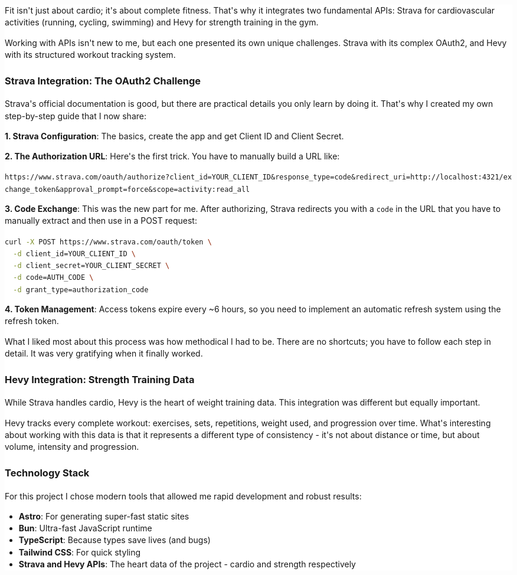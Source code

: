 Fit isn't just about cardio; it's about complete fitness. That's why it integrates two fundamental APIs: Strava for cardiovascular activities (running, cycling, swimming) and Hevy for strength training in the gym.

Working with APIs isn't new to me, but each one presented its own unique challenges. Strava with its complex OAuth2, and Hevy with its structured workout tracking system.

### Strava Integration: The OAuth2 Challenge

Strava's official documentation is good, but there are practical details you only learn by doing it. That's why I created my own step-by-step guide that I now share:

**1. Strava Configuration**: The basics, create the app and get Client ID and Client Secret.

**2. The Authorization URL**: Here's the first trick. You have to manually build a URL like:

```
https://www.strava.com/oauth/authorize?client_id=YOUR_CLIENT_ID&response_type=code&redirect_uri=http://localhost:4321/exchange_token&approval_prompt=force&scope=activity:read_all
```

**3. Code Exchange**: This was the new part for me. After authorizing, Strava redirects you with a `code` in the URL that you have to manually extract and then use in a POST request:

```bash
curl -X POST https://www.strava.com/oauth/token \
  -d client_id=YOUR_CLIENT_ID \
  -d client_secret=YOUR_CLIENT_SECRET \
  -d code=AUTH_CODE \
  -d grant_type=authorization_code
```

**4. Token Management**: Access tokens expire every ~6 hours, so you need to implement an automatic refresh system using the refresh token.

What I liked most about this process was how methodical I had to be. There are no shortcuts; you have to follow each step in detail. It was very gratifying when it finally worked.

### Hevy Integration: Strength Training Data

While Strava handles cardio, Hevy is the heart of weight training data. This integration was different but equally important.

Hevy tracks every complete workout: exercises, sets, repetitions, weight used, and progression over time. What's interesting about working with this data is that it represents a different type of consistency - it's not about distance or time, but about volume, intensity and progression.

### Technology Stack

For this project I chose modern tools that allowed me rapid development and robust results:

- **Astro**: For generating super-fast static sites
- **Bun**: Ultra-fast JavaScript runtime
- **TypeScript**: Because types save lives (and bugs)
- **Tailwind CSS**: For quick styling
- **Strava and Hevy APIs**: The heart data of the project - cardio and strength respectively
